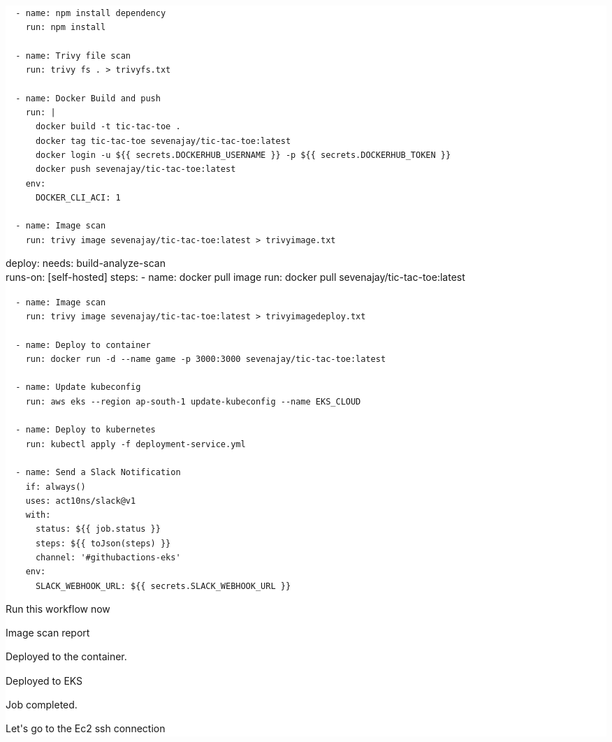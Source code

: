       - name: npm install dependency
        run: npm install

      - name: Trivy file scan
        run: trivy fs . > trivyfs.txt

      - name: Docker Build and push
        run: |
          docker build -t tic-tac-toe .
          docker tag tic-tac-toe sevenajay/tic-tac-toe:latest
          docker login -u ${{ secrets.DOCKERHUB_USERNAME }} -p ${{ secrets.DOCKERHUB_TOKEN }}
          docker push sevenajay/tic-tac-toe:latest
        env:
          DOCKER_CLI_ACI: 1

      - name: Image scan
        run: trivy image sevenajay/tic-tac-toe:latest > trivyimage.txt

  deploy:
   needs: build-analyze-scan   
   runs-on: [self-hosted]
   steps:
      - name: docker pull image
        run: docker pull sevenajay/tic-tac-toe:latest

      - name: Image scan
        run: trivy image sevenajay/tic-tac-toe:latest > trivyimagedeploy.txt  

      - name: Deploy to container
        run: docker run -d --name game -p 3000:3000 sevenajay/tic-tac-toe:latest

      - name: Update kubeconfig
        run: aws eks --region ap-south-1 update-kubeconfig --name EKS_CLOUD

      - name: Deploy to kubernetes
        run: kubectl apply -f deployment-service.yml

      - name: Send a Slack Notification
        if: always()
        uses: act10ns/slack@v1
        with:
          status: ${{ job.status }}
          steps: ${{ toJson(steps) }}
          channel: '#githubactions-eks'
        env:
          SLACK_WEBHOOK_URL: ${{ secrets.SLACK_WEBHOOK_URL }}

Run this workflow now

Image scan report

Deployed to the container.

Deployed to EKS

Job completed.

Let's go to the Ec2 ssh connection
